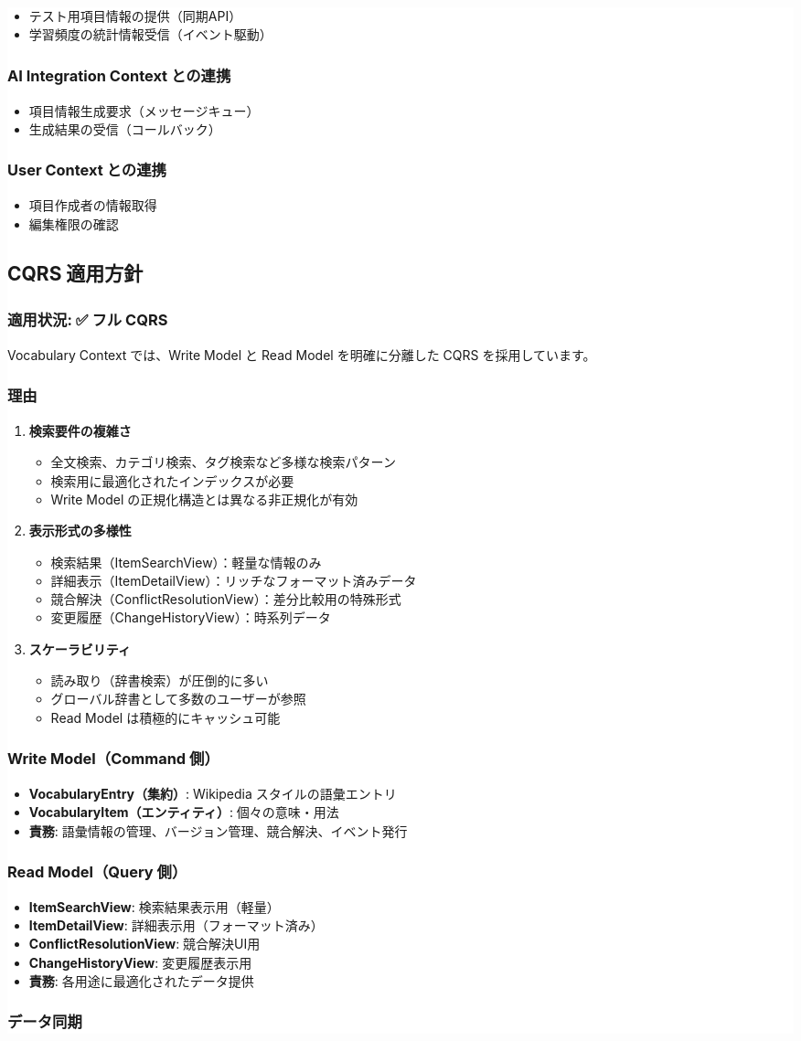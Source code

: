 - テスト用項目情報の提供（同期API）
- 学習頻度の統計情報受信（イベント駆動）

### AI Integration Context との連携

- 項目情報生成要求（メッセージキュー）
- 生成結果の受信（コールバック）

### User Context との連携

- 項目作成者の情報取得
- 編集権限の確認

## CQRS 適用方針

### 適用状況: ✅ フル CQRS

Vocabulary Context では、Write Model と Read Model を明確に分離した CQRS を採用しています。

### 理由

1. **検索要件の複雑さ**
   - 全文検索、カテゴリ検索、タグ検索など多様な検索パターン
   - 検索用に最適化されたインデックスが必要
   - Write Model の正規化構造とは異なる非正規化が有効

2. **表示形式の多様性**
   - 検索結果（ItemSearchView）：軽量な情報のみ
   - 詳細表示（ItemDetailView）：リッチなフォーマット済みデータ
   - 競合解決（ConflictResolutionView）：差分比較用の特殊形式
   - 変更履歴（ChangeHistoryView）：時系列データ

3. **スケーラビリティ**
   - 読み取り（辞書検索）が圧倒的に多い
   - グローバル辞書として多数のユーザーが参照
   - Read Model は積極的にキャッシュ可能

### Write Model（Command 側）

- **VocabularyEntry（集約）**: Wikipedia スタイルの語彙エントリ
- **VocabularyItem（エンティティ）**: 個々の意味・用法
- **責務**: 語彙情報の管理、バージョン管理、競合解決、イベント発行

### Read Model（Query 側）

- **ItemSearchView**: 検索結果表示用（軽量）
- **ItemDetailView**: 詳細表示用（フォーマット済み）
- **ConflictResolutionView**: 競合解決UI用
- **ChangeHistoryView**: 変更履歴表示用
- **責務**: 各用途に最適化されたデータ提供

### データ同期
